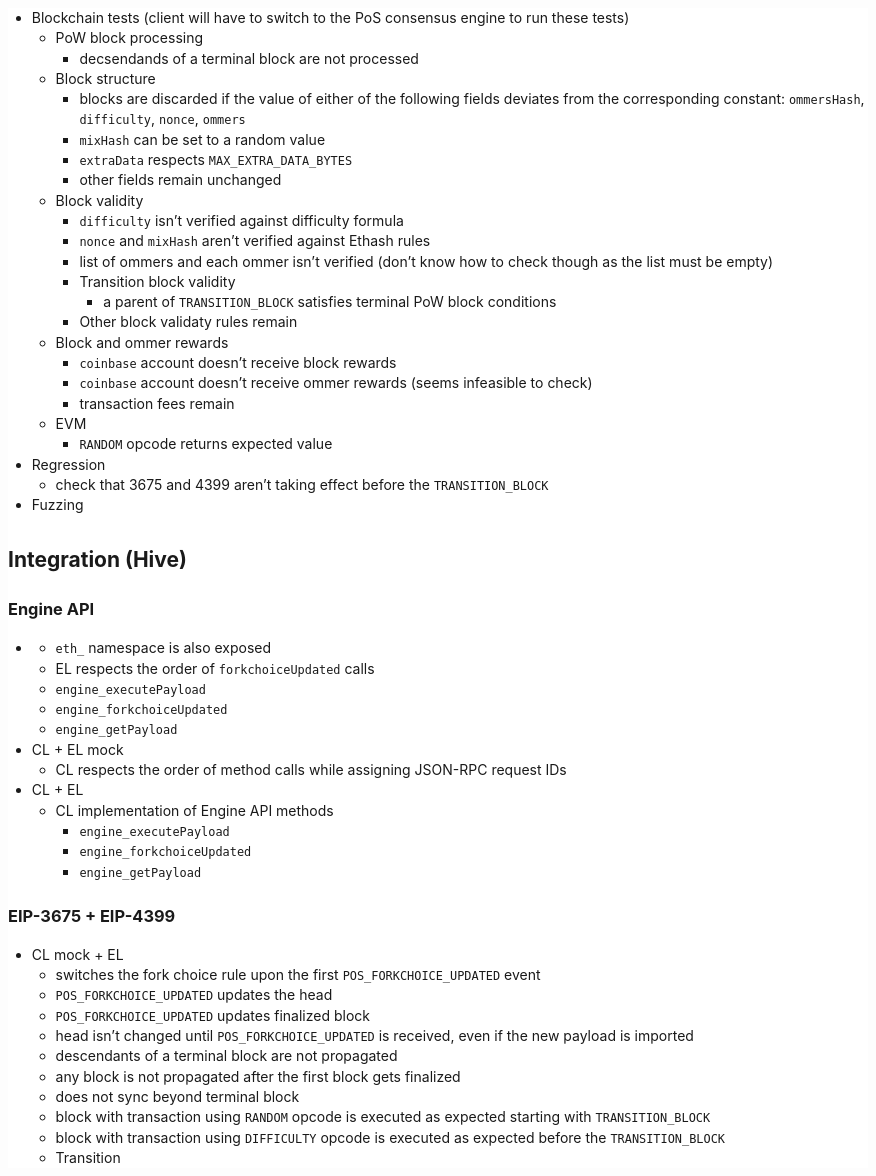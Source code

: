 -   Blockchain tests (client will have to switch to the PoS consensus engine to run these tests)
    -   PoW block processing
        -   decsendands of a terminal block are not processed
    -   Block structure
        -   blocks are discarded if the value of either of the following fields deviates from the corresponding constant: `ommersHash`, `difficulty`, `nonce`, `ommers`
        -   `mixHash` can be set to a random value
        -   `extraData` respects `MAX_EXTRA_DATA_BYTES`
        -   other fields remain unchanged
    -   Block validity
        -   `difficulty` isn’t verified against difficulty formula
        -   `nonce` and `mixHash` aren’t verified against Ethash rules
        -   list of ommers and each ommer isn’t verified (don’t know how to check though as the list must be empty)
        -   Transition block validity
            -   a parent of `TRANSITION_BLOCK` satisfies terminal PoW block conditions
        -   Other block validaty rules remain
    -   Block and ommer rewards
        -   `coinbase` account doesn’t receive block rewards
        -   `coinbase` account doesn’t receive ommer rewards (seems infeasible to check)
        -   transaction fees remain
    -   EVM
        -   `RANDOM` opcode returns expected value
-   Regression
    -   check that 3675 and 4399 aren’t taking effect before the `TRANSITION_BLOCK`
-   Fuzzing

## [](https://hackmd.io/@n0ble/merge-test-plan#Integration-Hive "Integration-Hive")Integration (Hive)

### [](https://hackmd.io/@n0ble/merge-test-plan#Engine-API "Engine-API")Engine API

-   -   `eth_` namespace is also exposed
    -   EL respects the order of `forkchoiceUpdated` calls
    -   `engine_executePayload`
    -   `engine_forkchoiceUpdated`
    -   `engine_getPayload`
-   CL + EL mock
    -   CL respects the order of method calls while assigning JSON-RPC request IDs
-   CL + EL
    -   CL implementation of Engine API methods
        -   `engine_executePayload`
        -   `engine_forkchoiceUpdated`
        -   `engine_getPayload`

### [](https://hackmd.io/@n0ble/merge-test-plan#EIP-3675--EIP-43991 "EIP-3675--EIP-43991")EIP-3675 + EIP-4399

-   CL mock + EL
    -   switches the fork choice rule upon the first `POS_FORKCHOICE_UPDATED` event
    -   `POS_FORKCHOICE_UPDATED` updates the head
    -   `POS_FORKCHOICE_UPDATED` updates finalized block
    -   head isn’t changed until `POS_FORKCHOICE_UPDATED` is received, even if the new payload is imported
    -   descendants of a terminal block are not propagated
    -   any block is not propagated after the first block gets finalized
    -   does not sync beyond terminal block
    -   block with transaction using `RANDOM` opcode is executed as expected starting with `TRANSITION_BLOCK`
    -   block with transaction using `DIFFICULTY` opcode is executed as expected before the `TRANSITION_BLOCK`
    -   Transition